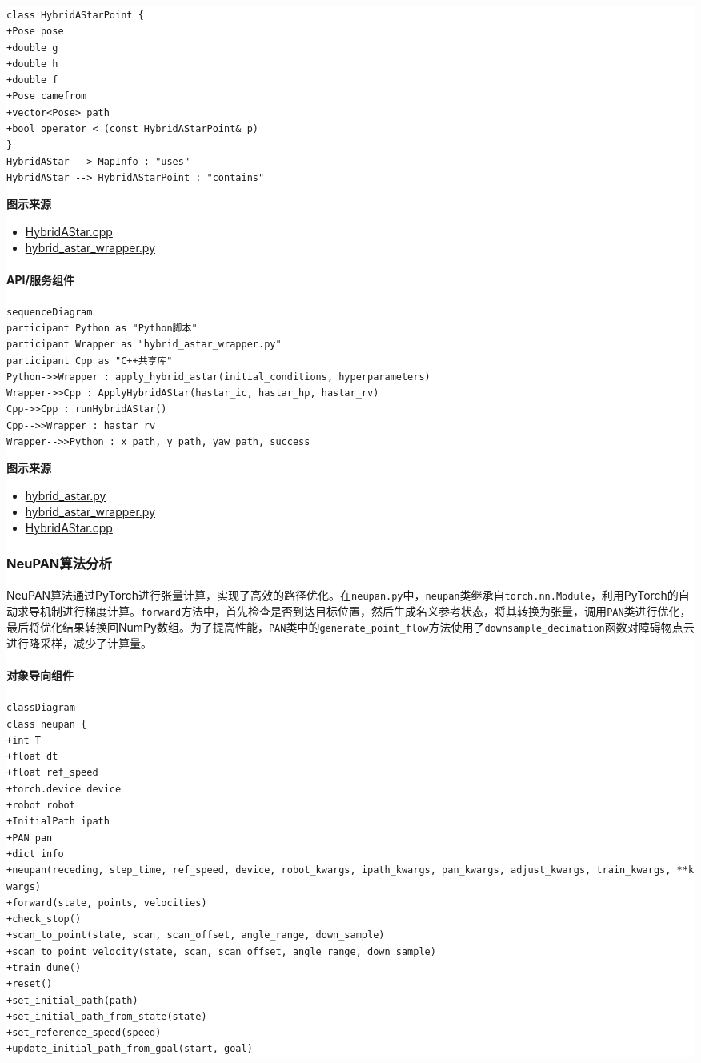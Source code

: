 ```mermaid
class HybridAStarPoint {
+Pose pose
+double g
+double h
+double f
+Pose camefrom
+vector<Pose> path
+bool operator < (const HybridAStarPoint& p)
}
HybridAStar --> MapInfo : "uses"
HybridAStar --> HybridAStarPoint : "contains"
```

**图示来源**
- [HybridAStar.cpp](file://hybrid_astar_planner/src/HybridAStar.cpp)
- [hybrid_astar_wrapper.py](file://hybrid_astar_planner/HybridAStar/hybrid_astar_wrapper.py)

#### API/服务组件
```mermaid
sequenceDiagram
participant Python as "Python脚本"
participant Wrapper as "hybrid_astar_wrapper.py"
participant Cpp as "C++共享库"
Python->>Wrapper : apply_hybrid_astar(initial_conditions, hyperparameters)
Wrapper->>Cpp : ApplyHybridAStar(hastar_ic, hastar_hp, hastar_rv)
Cpp->>Cpp : runHybridAStar()
Cpp-->>Wrapper : hastar_rv
Wrapper-->>Python : x_path, y_path, yaw_path, success
```

**图示来源**
- [hybrid_astar.py](file://hybrid_astar_planner/HybridAStar/hybrid_astar.py)
- [hybrid_astar_wrapper.py](file://hybrid_astar_planner/HybridAStar/hybrid_astar_wrapper.py)
- [HybridAStar.cpp](file://hybrid_astar_planner/src/HybridAStar.cpp)

### NeuPAN算法分析
NeuPAN算法通过PyTorch进行张量计算，实现了高效的路径优化。在`neupan.py`中，`neupan`类继承自`torch.nn.Module`，利用PyTorch的自动求导机制进行梯度计算。`forward`方法中，首先检查是否到达目标位置，然后生成名义参考状态，将其转换为张量，调用`PAN`类进行优化，最后将优化结果转换回NumPy数组。为了提高性能，`PAN`类中的`generate_point_flow`方法使用了`downsample_decimation`函数对障碍物点云进行降采样，减少了计算量。

#### 对象导向组件
```mermaid
classDiagram
class neupan {
+int T
+float dt
+float ref_speed
+torch.device device
+robot robot
+InitialPath ipath
+PAN pan
+dict info
+neupan(receding, step_time, ref_speed, device, robot_kwargs, ipath_kwargs, pan_kwargs, adjust_kwargs, train_kwargs, **kwargs)
+forward(state, points, velocities)
+check_stop()
+scan_to_point(state, scan, scan_offset, angle_range, down_sample)
+scan_to_point_velocity(state, scan, scan_offset, angle_range, down_sample)
+train_dune()
+reset()
+set_initial_path(path)
+set_initial_path_from_state(state)
+set_reference_speed(speed)
+update_initial_path_from_goal(start, goal)
```